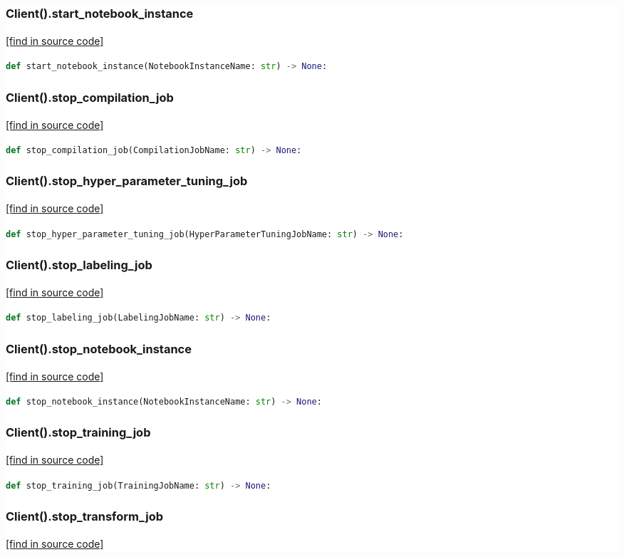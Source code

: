 ### Client().start_notebook_instance

[[find in source code]](https://github.com/vemel/mypy_boto3/blob/master/mypy_boto3_output/mypy_boto3/sagemaker/client.py#L598)

```python
def start_notebook_instance(NotebookInstanceName: str) -> None:
```

### Client().stop_compilation_job

[[find in source code]](https://github.com/vemel/mypy_boto3/blob/master/mypy_boto3_output/mypy_boto3/sagemaker/client.py#L602)

```python
def stop_compilation_job(CompilationJobName: str) -> None:
```

### Client().stop_hyper_parameter_tuning_job

[[find in source code]](https://github.com/vemel/mypy_boto3/blob/master/mypy_boto3_output/mypy_boto3/sagemaker/client.py#L606)

```python
def stop_hyper_parameter_tuning_job(HyperParameterTuningJobName: str) -> None:
```

### Client().stop_labeling_job

[[find in source code]](https://github.com/vemel/mypy_boto3/blob/master/mypy_boto3_output/mypy_boto3/sagemaker/client.py#L610)

```python
def stop_labeling_job(LabelingJobName: str) -> None:
```

### Client().stop_notebook_instance

[[find in source code]](https://github.com/vemel/mypy_boto3/blob/master/mypy_boto3_output/mypy_boto3/sagemaker/client.py#L614)

```python
def stop_notebook_instance(NotebookInstanceName: str) -> None:
```

### Client().stop_training_job

[[find in source code]](https://github.com/vemel/mypy_boto3/blob/master/mypy_boto3_output/mypy_boto3/sagemaker/client.py#L618)

```python
def stop_training_job(TrainingJobName: str) -> None:
```

### Client().stop_transform_job

[[find in source code]](https://github.com/vemel/mypy_boto3/blob/master/mypy_boto3_output/mypy_boto3/sagemaker/client.py#L622)
